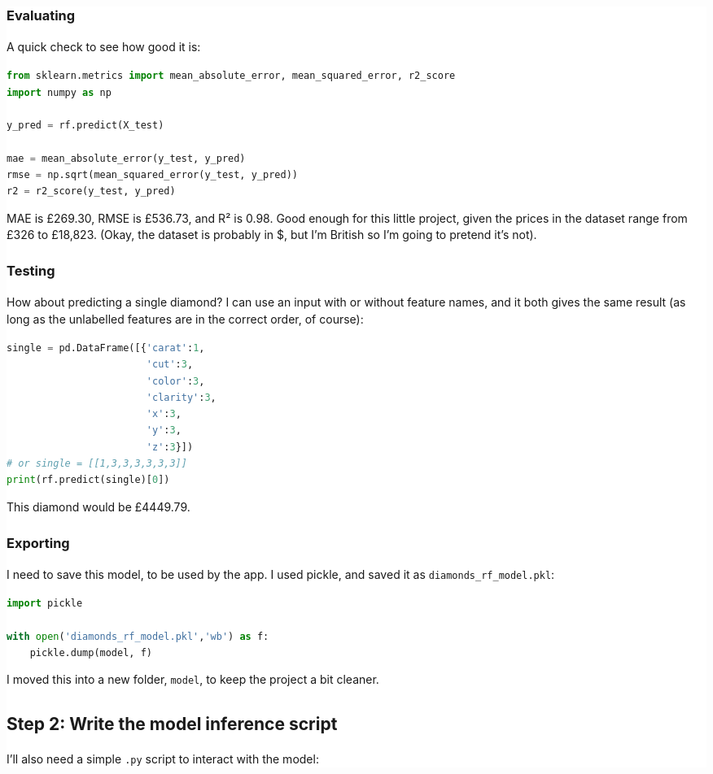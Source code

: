 ### Evaluating

A quick check to see how good it is:

```python
from sklearn.metrics import mean_absolute_error, mean_squared_error, r2_score
import numpy as np

y_pred = rf.predict(X_test)

mae = mean_absolute_error(y_test, y_pred)
rmse = np.sqrt(mean_squared_error(y_test, y_pred))
r2 = r2_score(y_test, y_pred)
```

MAE is £269.30, RMSE is £536.73, and R² is 0.98. Good enough for this little project, given the prices in the dataset range from £326 to £18,823. (Okay, the dataset is probably in $, but I’m British so I’m going to pretend it’s not).

### Testing

How about predicting a single diamond? I can use an input with or without feature names, and it both gives the same result (as long as the unlabelled features are in the correct order, of course):

```python
single = pd.DataFrame([{'carat':1,
                        'cut':3,
                        'color':3,
                        'clarity':3,
                        'x':3,
                        'y':3,
                        'z':3}])
# or single = [[1,3,3,3,3,3,3]]
print(rf.predict(single)[0])
```

This diamond would be £4449.79.

### Exporting

I need to save this model, to be used by the app. I used pickle, and saved it as `diamonds_rf_model.pkl`:

```python
import pickle

with open('diamonds_rf_model.pkl','wb') as f:
    pickle.dump(model, f)
```

I moved this into a new folder, `model`, to keep the project a bit cleaner.

## Step 2: Write the model inference script

I’ll also need a simple `.py` script to interact with the model:
